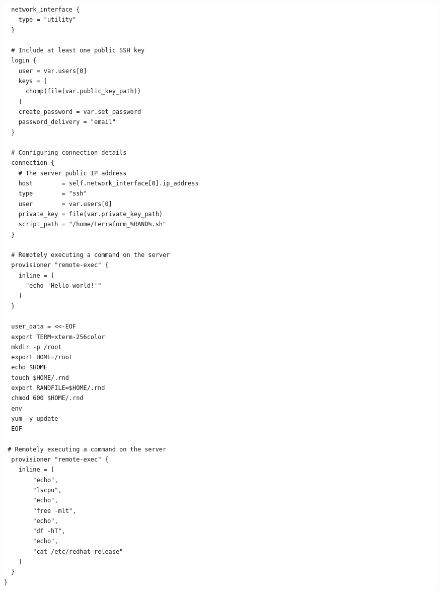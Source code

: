 ```
  network_interface {
    type = "utility"
  }

  # Include at least one public SSH key
  login {
    user = var.users[0]
    keys = [
      chomp(file(var.public_key_path))
    ]
    create_password = var.set_password
    password_delivery = "email"
  }

  # Configuring connection details
  connection {
    # The server public IP address
    host        = self.network_interface[0].ip_address
    type        = "ssh"
    user        = var.users[0]
    private_key = file(var.private_key_path)
    script_path = "/home/terraform_%RAND%.sh"
  }

  # Remotely executing a command on the server
  provisioner "remote-exec" {
    inline = [
      "echo 'Hello world!'"
    ]
  }

  user_data = <<-EOF
  export TERM=xterm-256color
  mkdir -p /root
  export HOME=/root
  echo $HOME
  touch $HOME/.rnd
  export RANDFILE=$HOME/.rnd
  chmod 600 $HOME/.rnd
  env
  yum -y update
  EOF

 # Remotely executing a command on the server
  provisioner "remote-exec" {
    inline = [
        "echo",
        "lscpu",
        "echo",
        "free -mlt",
        "echo",
        "df -hT",
        "echo",
        "cat /etc/redhat-release"
    ]
  }
}
```

